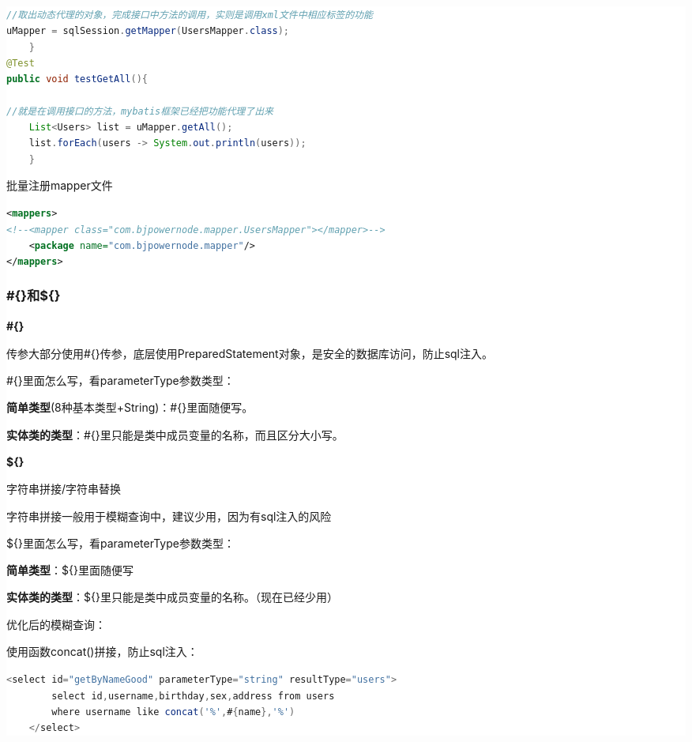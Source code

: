 ```java
//取出动态代理的对象，完成接口中方法的调用，实则是调用xml文件中相应标签的功能
uMapper = sqlSession.getMapper(UsersMapper.class);
    }
@Test
public void testGetAll(){

//就是在调用接口的方法，mybatis框架已经把功能代理了出来
    List<Users> list = uMapper.getAll();
    list.forEach(users -> System.out.println(users));
    }
```

批量注册mapper文件

```xml
<mappers>
<!--<mapper class="com.bjpowernode.mapper.UsersMapper"></mapper>-->
	<package name="com.bjpowernode.mapper"/>
</mappers>
```



### #{}和${}

**#{}**

传参大部分使用#{}传参，底层使用PreparedStatement对象，是安全的数据库访问，防止sql注入。

#{}里面怎么写，看parameterType参数类型：

**简单类型**(8种基本类型+String)：#{}里面随便写。

**实体类的类型**：#{}里只能是类中成员变量的名称，而且区分大小写。



**${}**

字符串拼接/字符串替换

字符串拼接一般用于模糊查询中，建议少用，因为有sql注入的风险

${}里面怎么写，看parameterType参数类型：

**简单类型**：${}里面随便写

**实体类的类型**：${}里只能是类中成员变量的名称。（现在已经少用）



优化后的模糊查询：

使用函数concat()拼接，防止sql注入：

```java
<select id="getByNameGood" parameterType="string" resultType="users">
        select id,username,birthday,sex,address from users
        where username like concat('%',#{name},'%')
    </select>
```
